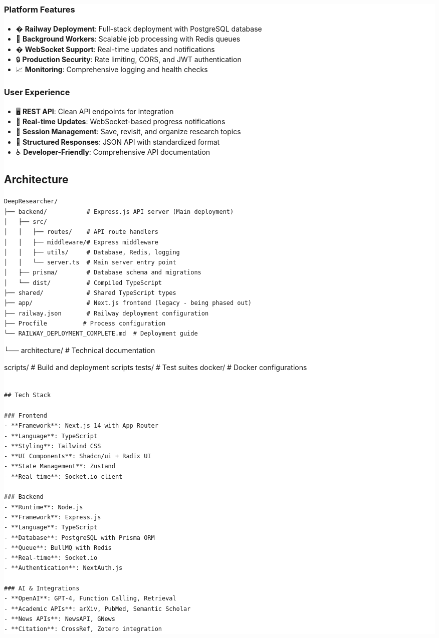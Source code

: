 ### Platform Features
- � **Railway Deployment**: Full-stack deployment with PostgreSQL database
- 🔄 **Background Workers**: Scalable job processing with Redis queues
- � **WebSocket Support**: Real-time updates and notifications
- 🔒 **Production Security**: Rate limiting, CORS, and JWT authentication
- 📈 **Monitoring**: Comprehensive logging and health checks

### User Experience
- 🖥️ **REST API**: Clean API endpoints for integration
- 🔔 **Real-time Updates**: WebSocket-based progress notifications  
- 📁 **Session Management**: Save, revisit, and organize research topics
- 🎨 **Structured Responses**: JSON API with standardized format
- ♿ **Developer-Friendly**: Comprehensive API documentation

## Architecture

```
DeepResearcher/
├── backend/           # Express.js API server (Main deployment)
│   ├── src/
│   │   ├── routes/    # API route handlers
│   │   ├── middleware/# Express middleware  
│   │   ├── utils/     # Database, Redis, logging
│   │   └── server.ts  # Main server entry point
│   ├── prisma/        # Database schema and migrations
│   └── dist/          # Compiled TypeScript
├── shared/            # Shared TypeScript types
├── app/               # Next.js frontend (legacy - being phased out)
├── railway.json       # Railway deployment configuration
├── Procfile          # Process configuration
└── RAILWAY_DEPLOYMENT_COMPLETE.md  # Deployment guide
```
└── architecture/  # Technical documentation

scripts/           # Build and deployment scripts
tests/             # Test suites
docker/            # Docker configurations
```

## Tech Stack

### Frontend
- **Framework**: Next.js 14 with App Router
- **Language**: TypeScript
- **Styling**: Tailwind CSS
- **UI Components**: Shadcn/ui + Radix UI
- **State Management**: Zustand
- **Real-time**: Socket.io client

### Backend
- **Runtime**: Node.js
- **Framework**: Express.js
- **Language**: TypeScript
- **Database**: PostgreSQL with Prisma ORM
- **Queue**: BullMQ with Redis
- **Real-time**: Socket.io
- **Authentication**: NextAuth.js

### AI & Integrations
- **OpenAI**: GPT-4, Function Calling, Retrieval
- **Academic APIs**: arXiv, PubMed, Semantic Scholar
- **News APIs**: NewsAPI, GNews
- **Citation**: CrossRef, Zotero integration
```